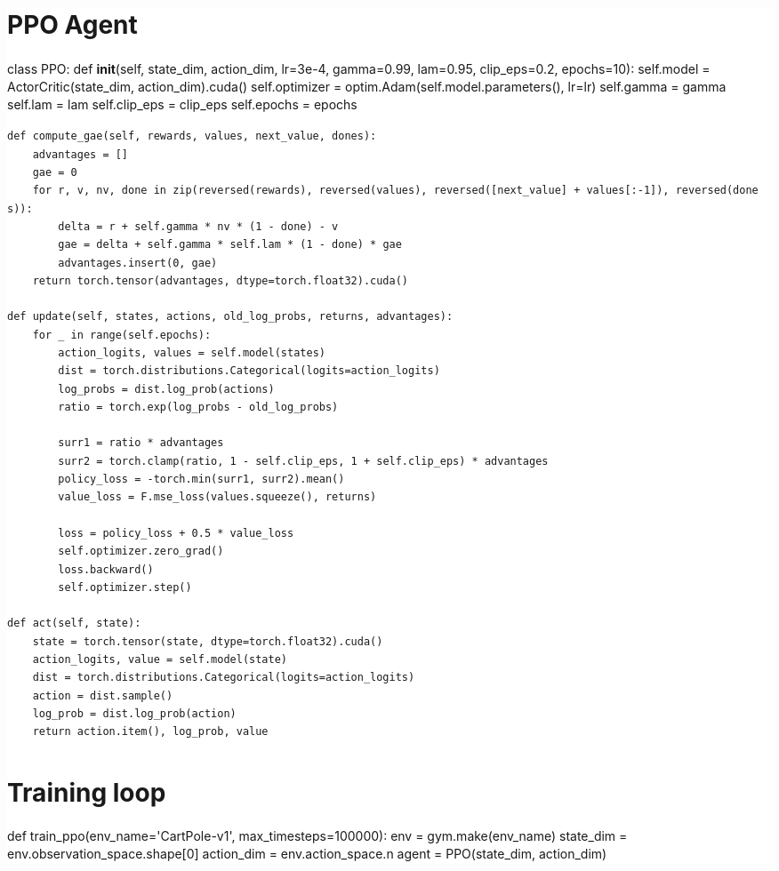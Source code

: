 # PPO Agent
class PPO:
    def __init__(self, state_dim, action_dim, lr=3e-4, gamma=0.99, lam=0.95, clip_eps=0.2, epochs=10):
        self.model = ActorCritic(state_dim, action_dim).cuda()
        self.optimizer = optim.Adam(self.model.parameters(), lr=lr)
        self.gamma = gamma
        self.lam = lam
        self.clip_eps = clip_eps
        self.epochs = epochs
    
    def compute_gae(self, rewards, values, next_value, dones):
        advantages = []
        gae = 0
        for r, v, nv, done in zip(reversed(rewards), reversed(values), reversed([next_value] + values[:-1]), reversed(dones)):
            delta = r + self.gamma * nv * (1 - done) - v
            gae = delta + self.gamma * self.lam * (1 - done) * gae
            advantages.insert(0, gae)
        return torch.tensor(advantages, dtype=torch.float32).cuda()
    
    def update(self, states, actions, old_log_probs, returns, advantages):
        for _ in range(self.epochs):
            action_logits, values = self.model(states)
            dist = torch.distributions.Categorical(logits=action_logits)
            log_probs = dist.log_prob(actions)
            ratio = torch.exp(log_probs - old_log_probs)
            
            surr1 = ratio * advantages
            surr2 = torch.clamp(ratio, 1 - self.clip_eps, 1 + self.clip_eps) * advantages
            policy_loss = -torch.min(surr1, surr2).mean()
            value_loss = F.mse_loss(values.squeeze(), returns)
            
            loss = policy_loss + 0.5 * value_loss
            self.optimizer.zero_grad()
            loss.backward()
            self.optimizer.step()
    
    def act(self, state):
        state = torch.tensor(state, dtype=torch.float32).cuda()
        action_logits, value = self.model(state)
        dist = torch.distributions.Categorical(logits=action_logits)
        action = dist.sample()
        log_prob = dist.log_prob(action)
        return action.item(), log_prob, value

# Training loop
def train_ppo(env_name='CartPole-v1', max_timesteps=100000):
    env = gym.make(env_name)
    state_dim = env.observation_space.shape[0]
    action_dim = env.action_space.n
    agent = PPO(state_dim, action_dim)
    